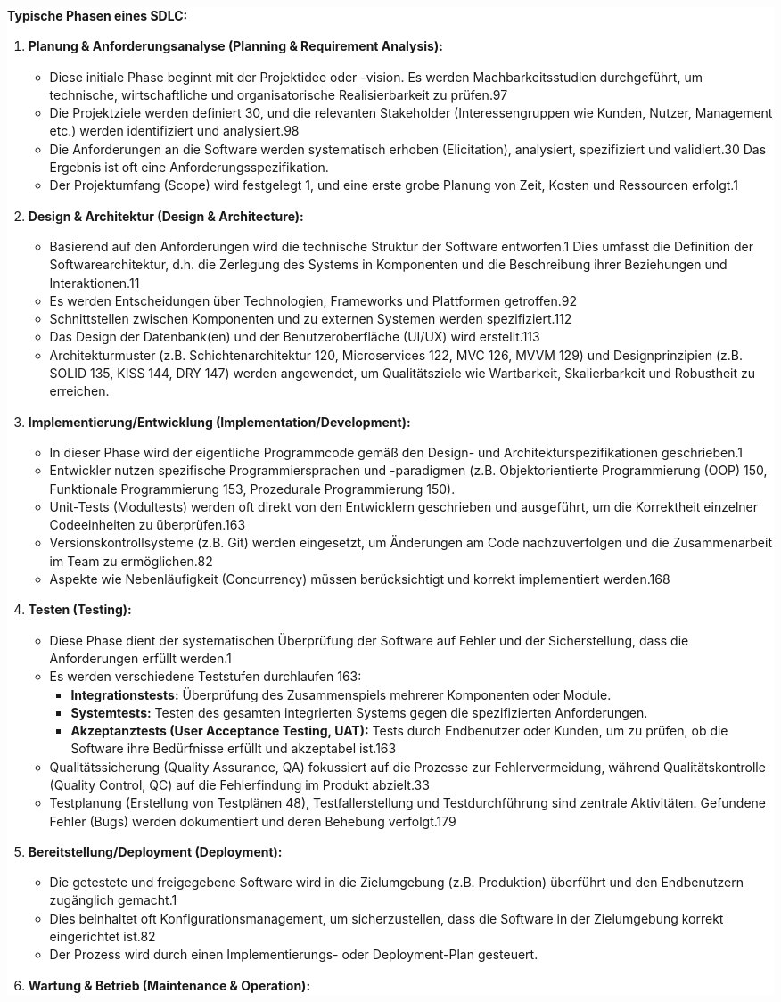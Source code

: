 **Typische Phasen eines SDLC:**

1. **Planung & Anforderungsanalyse (Planning & Requirement Analysis):**
    
    - Diese initiale Phase beginnt mit der Projektidee oder -vision. Es werden Machbarkeitsstudien durchgeführt, um technische, wirtschaftliche und organisatorische Realisierbarkeit zu prüfen.97
    - Die Projektziele werden definiert 30, und die relevanten Stakeholder (Interessengruppen wie Kunden, Nutzer, Management etc.) werden identifiziert und analysiert.98
    - Die Anforderungen an die Software werden systematisch erhoben (Elicitation), analysiert, spezifiziert und validiert.30 Das Ergebnis ist oft eine Anforderungsspezifikation.
    - Der Projektumfang (Scope) wird festgelegt 1, und eine erste grobe Planung von Zeit, Kosten und Ressourcen erfolgt.1
2. **Design & Architektur (Design & Architecture):**
    
    - Basierend auf den Anforderungen wird die technische Struktur der Software entworfen.1 Dies umfasst die Definition der Softwarearchitektur, d.h. die Zerlegung des Systems in Komponenten und die Beschreibung ihrer Beziehungen und Interaktionen.11
    - Es werden Entscheidungen über Technologien, Frameworks und Plattformen getroffen.92
    - Schnittstellen zwischen Komponenten und zu externen Systemen werden spezifiziert.112
    - Das Design der Datenbank(en) und der Benutzeroberfläche (UI/UX) wird erstellt.113
    - Architekturmuster (z.B. Schichtenarchitektur 120, Microservices 122, MVC 126, MVVM 129) und Designprinzipien (z.B. SOLID 135, KISS 144, DRY 147) werden angewendet, um Qualitätsziele wie Wartbarkeit, Skalierbarkeit und Robustheit zu erreichen.
3. **Implementierung/Entwicklung (Implementation/Development):**
    
    - In dieser Phase wird der eigentliche Programmcode gemäß den Design- und Architekturspezifikationen geschrieben.1
    - Entwickler nutzen spezifische Programmiersprachen und -paradigmen (z.B. Objektorientierte Programmierung (OOP) 150, Funktionale Programmierung 153, Prozedurale Programmierung 150).
    - Unit-Tests (Modultests) werden oft direkt von den Entwicklern geschrieben und ausgeführt, um die Korrektheit einzelner Codeeinheiten zu überprüfen.163
    - Versionskontrollsysteme (z.B. Git) werden eingesetzt, um Änderungen am Code nachzuverfolgen und die Zusammenarbeit im Team zu ermöglichen.82
    - Aspekte wie Nebenläufigkeit (Concurrency) müssen berücksichtigt und korrekt implementiert werden.168
4. **Testen (Testing):**
    
    - Diese Phase dient der systematischen Überprüfung der Software auf Fehler und der Sicherstellung, dass die Anforderungen erfüllt werden.1
    - Es werden verschiedene Teststufen durchlaufen 163:
        - **Integrationstests:** Überprüfung des Zusammenspiels mehrerer Komponenten oder Module.
        - **Systemtests:** Testen des gesamten integrierten Systems gegen die spezifizierten Anforderungen.
        - **Akzeptanztests (User Acceptance Testing, UAT):** Tests durch Endbenutzer oder Kunden, um zu prüfen, ob die Software ihre Bedürfnisse erfüllt und akzeptabel ist.163
    - Qualitätssicherung (Quality Assurance, QA) fokussiert auf die Prozesse zur Fehlervermeidung, während Qualitätskontrolle (Quality Control, QC) auf die Fehlerfindung im Produkt abzielt.33
    - Testplanung (Erstellung von Testplänen 48), Testfallerstellung und Testdurchführung sind zentrale Aktivitäten. Gefundene Fehler (Bugs) werden dokumentiert und deren Behebung verfolgt.179
5. **Bereitstellung/Deployment (Deployment):**
    
    - Die getestete und freigegebene Software wird in die Zielumgebung (z.B. Produktion) überführt und den Endbenutzern zugänglich gemacht.1
    - Dies beinhaltet oft Konfigurationsmanagement, um sicherzustellen, dass die Software in der Zielumgebung korrekt eingerichtet ist.82
    - Der Prozess wird durch einen Implementierungs- oder Deployment-Plan gesteuert.
6. **Wartung & Betrieb (Maintenance & Operation):**
    